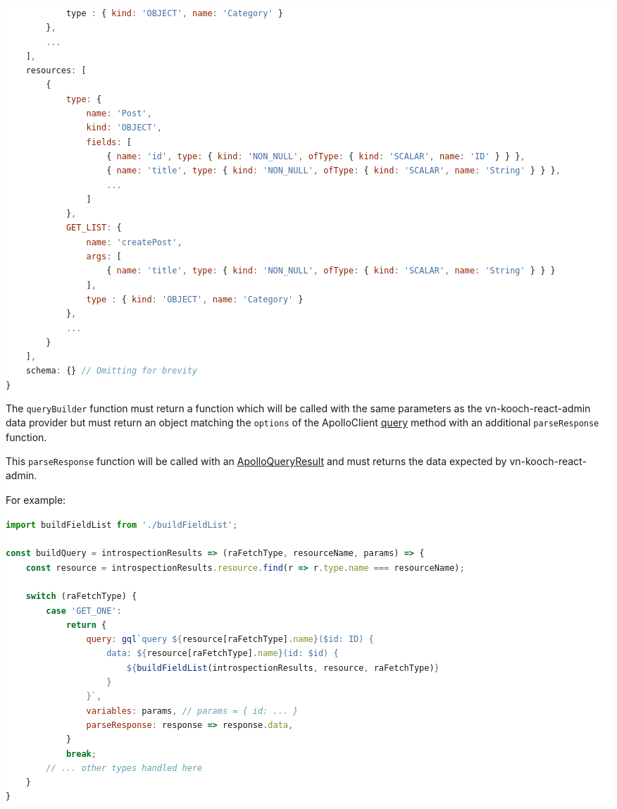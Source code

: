 ```js
            type : { kind: 'OBJECT', name: 'Category' }
        },
        ...
    ],
    resources: [
        {
            type: {
                name: 'Post',
                kind: 'OBJECT',
                fields: [
                    { name: 'id', type: { kind: 'NON_NULL', ofType: { kind: 'SCALAR', name: 'ID' } } },
                    { name: 'title', type: { kind: 'NON_NULL', ofType: { kind: 'SCALAR', name: 'String' } } },
                    ...
                ]
            },
            GET_LIST: {
                name: 'createPost',
                args: [
                    { name: 'title', type: { kind: 'NON_NULL', ofType: { kind: 'SCALAR', name: 'String' } } }
                ],
                type : { kind: 'OBJECT', name: 'Category' }
            },
            ...
        }
    ],
    schema: {} // Omitting for brevity
}
```

The `queryBuilder` function must return a function which will be called with the same parameters as the vn-kooch-react-admin data provider but must return an object matching the `options` of the ApolloClient [query](http://dev.apollodata.com/core/apollo-client-api.html#ApolloClient.query) method with an additional `parseResponse` function.

This `parseResponse` function will be called with an [ApolloQueryResult](http://dev.apollodata.com/core/apollo-client-api.html#ApolloQueryResult) and must returns the data expected by vn-kooch-react-admin.

For example:

```js
import buildFieldList from './buildFieldList';

const buildQuery = introspectionResults => (raFetchType, resourceName, params) => {
    const resource = introspectionResults.resource.find(r => r.type.name === resourceName);

    switch (raFetchType) {
        case 'GET_ONE':
            return {
                query: gql`query ${resource[raFetchType].name}($id: ID) {
                    data: ${resource[raFetchType].name}(id: $id) {
                        ${buildFieldList(introspectionResults, resource, raFetchType)}
                    }
                }`,
                variables: params, // params = { id: ... }
                parseResponse: response => response.data,
            }
            break;
        // ... other types handled here
    }
}
```
